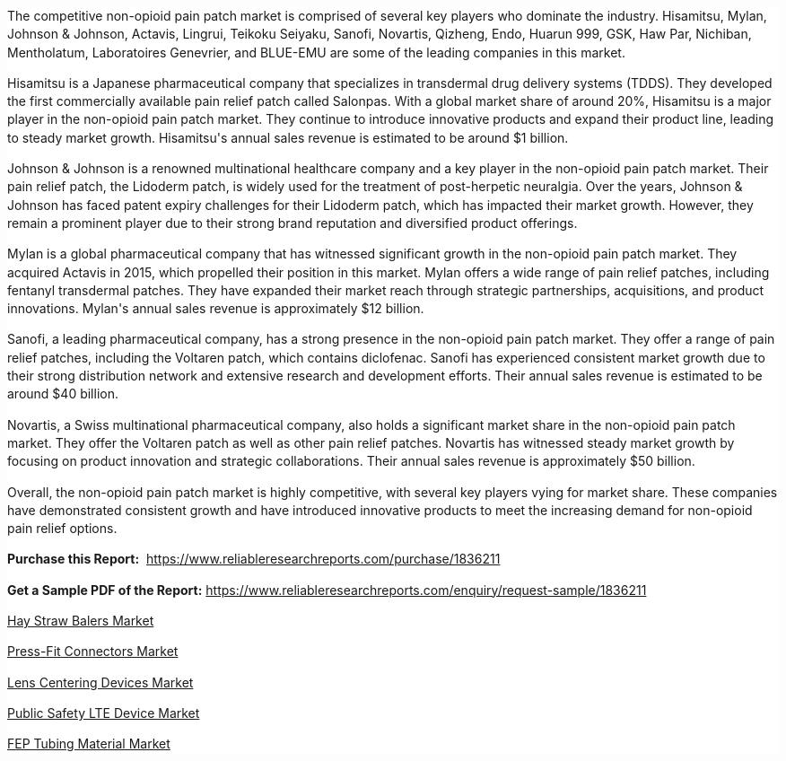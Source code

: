 <p><p>The competitive non-opioid pain patch market is comprised of several key players who dominate the industry. Hisamitsu, Mylan, Johnson & Johnson, Actavis, Lingrui, Teikoku Seiyaku, Sanofi, Novartis, Qizheng, Endo, Huarun 999, GSK, Haw Par, Nichiban, Mentholatum, Laboratoires Genevrier, and BLUE-EMU are some of the leading companies in this market.</p><p>Hisamitsu is a Japanese pharmaceutical company that specializes in transdermal drug delivery systems (TDDS). They developed the first commercially available pain relief patch called Salonpas. With a global market share of around 20%, Hisamitsu is a major player in the non-opioid pain patch market. They continue to introduce innovative products and expand their product line, leading to steady market growth. Hisamitsu's annual sales revenue is estimated to be around $1 billion.</p><p>Johnson & Johnson is a renowned multinational healthcare company and a key player in the non-opioid pain patch market. Their pain relief patch, the Lidoderm patch, is widely used for the treatment of post-herpetic neuralgia. Over the years, Johnson & Johnson has faced patent expiry challenges for their Lidoderm patch, which has impacted their market growth. However, they remain a prominent player due to their strong brand reputation and diversified product offerings.</p><p>Mylan is a global pharmaceutical company that has witnessed significant growth in the non-opioid pain patch market. They acquired Actavis in 2015, which propelled their position in this market. Mylan offers a wide range of pain relief patches, including fentanyl transdermal patches. They have expanded their market reach through strategic partnerships, acquisitions, and product innovations. Mylan's annual sales revenue is approximately $12 billion.</p><p>Sanofi, a leading pharmaceutical company, has a strong presence in the non-opioid pain patch market. They offer a range of pain relief patches, including the Voltaren patch, which contains diclofenac. Sanofi has experienced consistent market growth due to their strong distribution network and extensive research and development efforts. Their annual sales revenue is estimated to be around $40 billion.</p><p>Novartis, a Swiss multinational pharmaceutical company, also holds a significant market share in the non-opioid pain patch market. They offer the Voltaren patch as well as other pain relief patches. Novartis has witnessed steady market growth by focusing on product innovation and strategic collaborations. Their annual sales revenue is approximately $50 billion.</p><p>Overall, the non-opioid pain patch market is highly competitive, with several key players vying for market share. These companies have demonstrated consistent growth and have introduced innovative products to meet the increasing demand for non-opioid pain relief options.</p></p>
<p><strong>Purchase this Report:</strong>&nbsp;&nbsp;<a href="https://www.reliableresearchreports.com/purchase/1836211">https://www.reliableresearchreports.com/purchase/1836211</a></p>
<p></p>
<p><strong>Get a Sample PDF of the Report:</strong>&nbsp;<a href="https://www.reliableresearchreports.com/enquiry/request-sample/1836211">https://www.reliableresearchreports.com/enquiry/request-sample/1836211</a></p>
<p><p><a href="https://medium.com/@jasperkuhic2023/hay-straw-balers-market-share-evolution-and-market-growth-trends-2023-2030-a372a0c3b393">Hay Straw Balers Market</a></p><p><a href="https://github.com/ChiragRp1/Market-Research-Report-List-1/blob/main/press-fit-connectors-market.md">Press-Fit Connectors Market</a></p><p><a href="https://www.linkedin.com/pulse/lens-centering-devices-market-research-report/">Lens Centering Devices Market</a></p><p><a href="https://github.com/ChiragRP21/Market-Research-Report-List-1/blob/main/public-safety-lte-device-market.md">Public Safety LTE Device Market</a></p><p><a href="https://medium.com/@edenkrajcik/fep-tubing-material-market-size-and-market-trends-complete-industry-overview-2023-to-2030-14d38e3b3f9a">FEP Tubing Material Market</a></p></p>